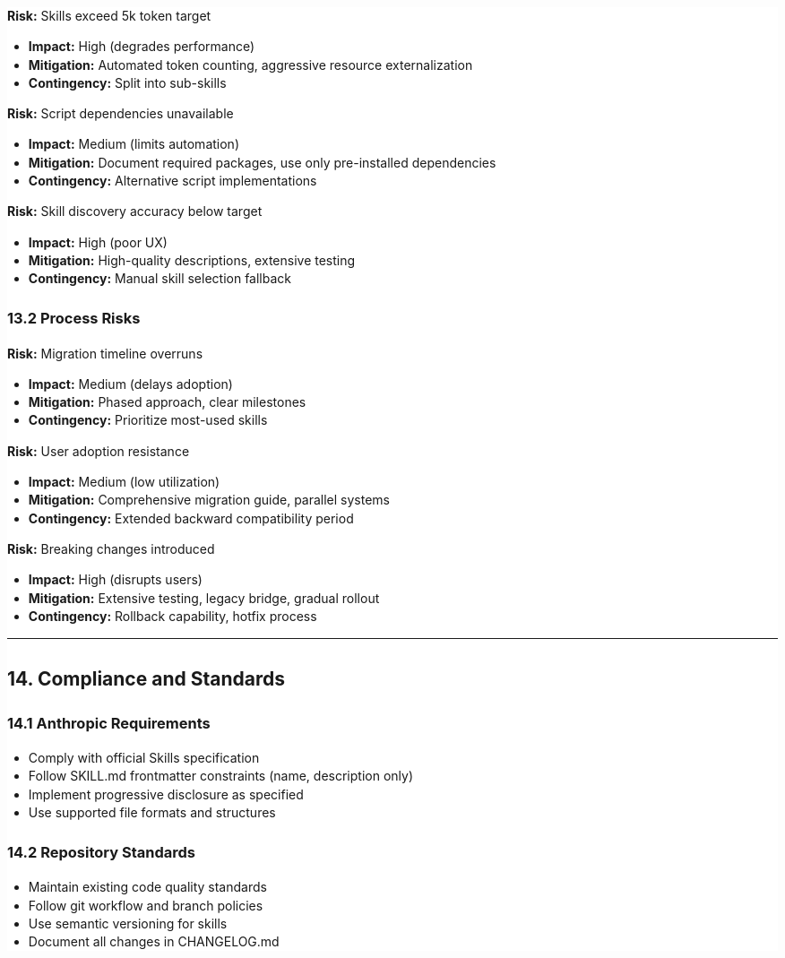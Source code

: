 **Risk:** Skills exceed 5k token target

- **Impact:** High (degrades performance)
- **Mitigation:** Automated token counting, aggressive resource externalization
- **Contingency:** Split into sub-skills

**Risk:** Script dependencies unavailable

- **Impact:** Medium (limits automation)
- **Mitigation:** Document required packages, use only pre-installed dependencies
- **Contingency:** Alternative script implementations

**Risk:** Skill discovery accuracy below target

- **Impact:** High (poor UX)
- **Mitigation:** High-quality descriptions, extensive testing
- **Contingency:** Manual skill selection fallback

### 13.2 Process Risks

**Risk:** Migration timeline overruns

- **Impact:** Medium (delays adoption)
- **Mitigation:** Phased approach, clear milestones
- **Contingency:** Prioritize most-used skills

**Risk:** User adoption resistance

- **Impact:** Medium (low utilization)
- **Mitigation:** Comprehensive migration guide, parallel systems
- **Contingency:** Extended backward compatibility period

**Risk:** Breaking changes introduced

- **Impact:** High (disrupts users)
- **Mitigation:** Extensive testing, legacy bridge, gradual rollout
- **Contingency:** Rollback capability, hotfix process

---

## 14. Compliance and Standards

### 14.1 Anthropic Requirements

- Comply with official Skills specification
- Follow SKILL.md frontmatter constraints (name, description only)
- Implement progressive disclosure as specified
- Use supported file formats and structures

### 14.2 Repository Standards

- Maintain existing code quality standards
- Follow git workflow and branch policies
- Use semantic versioning for skills
- Document all changes in CHANGELOG.md
